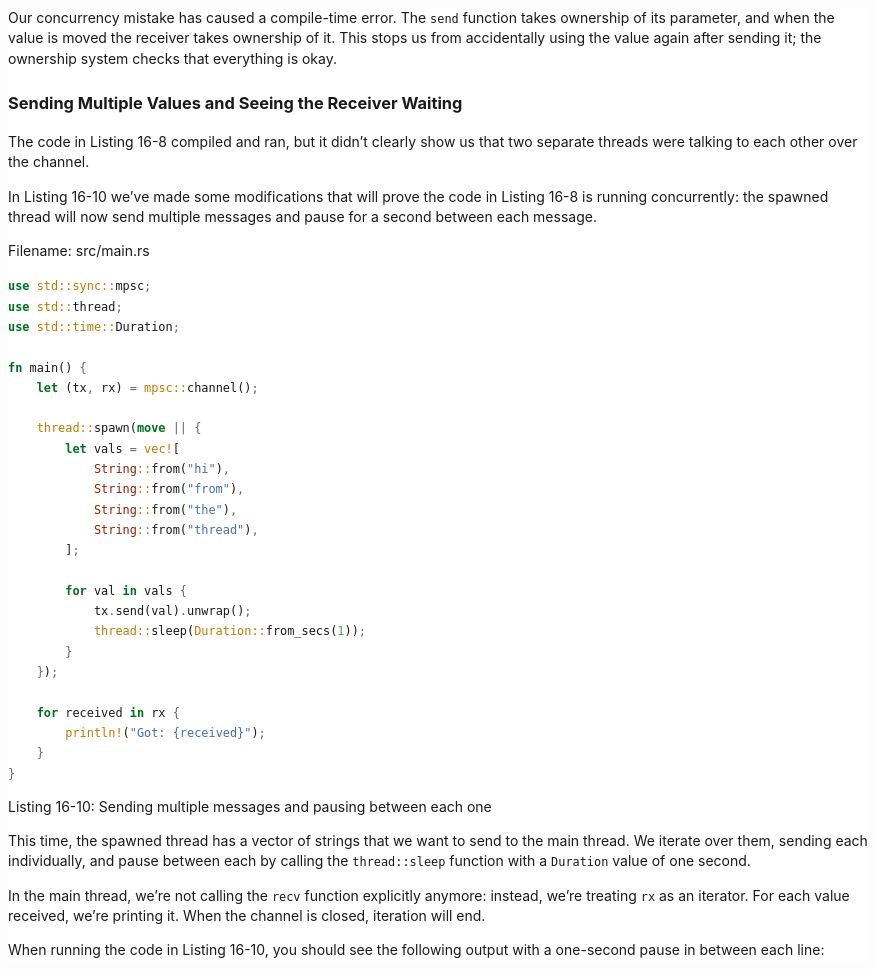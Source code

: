 Our concurrency mistake has caused a compile-time error. The `send` function takes ownership of its parameter, and when the value is moved the receiver takes ownership of it. This stops us from accidentally using the value again after sending it; the ownership system checks that everything is okay.

### Sending Multiple Values and Seeing the Receiver Waiting

The code in Listing 16-8 compiled and ran, but it didn’t clearly show us that two separate threads were talking to each other over the channel.

In Listing 16-10 we’ve made some modifications that will prove the code in Listing 16-8 is running concurrently: the spawned thread will now send multiple messages and pause for a second between each message.

Filename: src/main.rs

```rust
use std::sync::mpsc;
use std::thread;
use std::time::Duration;

fn main() {
    let (tx, rx) = mpsc::channel();

    thread::spawn(move || {
        let vals = vec![
            String::from("hi"),
            String::from("from"),
            String::from("the"),
            String::from("thread"),
        ];

        for val in vals {
            tx.send(val).unwrap();
            thread::sleep(Duration::from_secs(1));
        }
    });

    for received in rx {
        println!("Got: {received}");
    }
}
```

Listing 16-10: Sending multiple messages and pausing between each one

This time, the spawned thread has a vector of strings that we want to send to the main thread. We iterate over them, sending each individually, and pause between each by calling the `thread::sleep` function with a `Duration` value of one second.

In the main thread, we’re not calling the `recv` function explicitly anymore: instead, we’re treating `rx` as an iterator. For each value received, we’re printing it. When the channel is closed, iteration will end.

When running the code in Listing 16-10, you should see the following output with a one-second pause in between each line:
